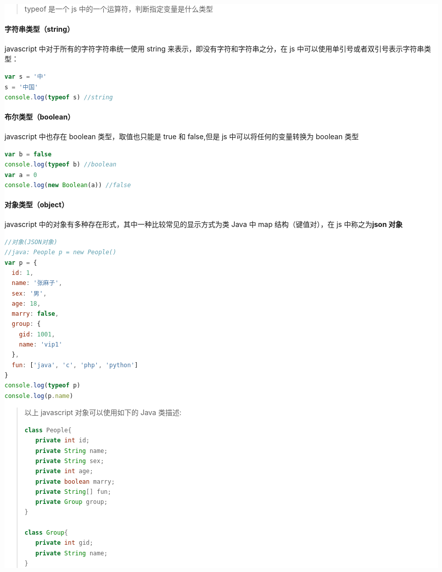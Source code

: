 > typeof 是一个 js 中的一个运算符，判断指定变量是什么类型

#### 字符串类型（string）

javascript 中对于所有的字符字符串统一使用 string 来表示，即没有字符和字符串之分，在 js 中可以使用单引号或者双引号表示字符串类型：

```javascript
var s = '中'
s = '中国'
console.log(typeof s) //string
```

#### 布尔类型（boolean）

javascript 中也存在 boolean 类型，取值也只能是 true 和 false,但是 js 中可以将任何的变量转换为 boolean 类型

```javascript
var b = false
console.log(typeof b) //boolean
var a = 0
console.log(new Boolean(a)) //false
```

#### 对象类型（object）

javascript 中的对象有多种存在形式，其中一种比较常见的显示方式为类 Java 中 map 结构（键值对），在 js 中称之为**json 对象**

```javascript
//对象(JSON对象)
//java: People p = new People()
var p = {
  id: 1,
  name: '张麻子',
  sex: '男',
  age: 18,
  marry: false,
  group: {
    gid: 1001,
    name: 'vip1'
  },
  fun: ['java', 'c', 'php', 'python']
}
console.log(typeof p)
console.log(p.name)
```

> 以上 javascript 对象可以使用如下的 Java 类描述:
>
> ```java
> class People{
>    private int id;
>    private String name;
>    private String sex;
>    private int age;
>    private boolean marry;
>    private String[] fun;
>    private Group group;
> }
>
> class Group{
>    private int gid;
>    private String name;
> }
> ```
